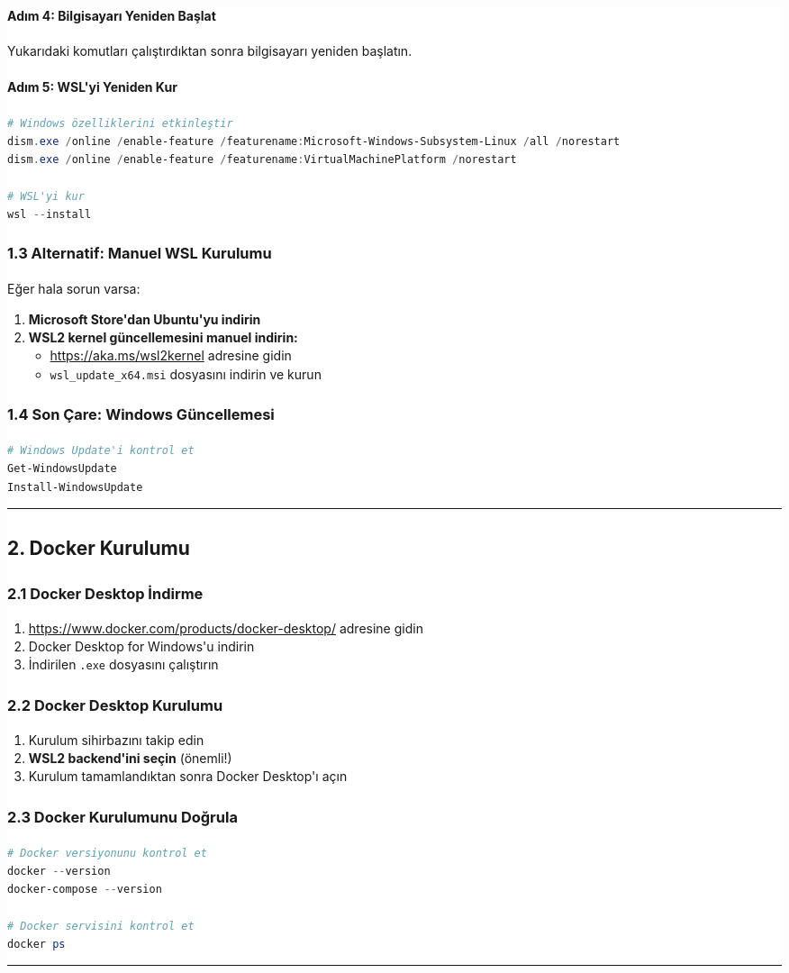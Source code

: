 #### Adım 4: Bilgisayarı Yeniden Başlat
Yukarıdaki komutları çalıştırdıktan sonra bilgisayarı yeniden başlatın.

#### Adım 5: WSL'yi Yeniden Kur
```powershell
# Windows özelliklerini etkinleştir
dism.exe /online /enable-feature /featurename:Microsoft-Windows-Subsystem-Linux /all /norestart
dism.exe /online /enable-feature /featurename:VirtualMachinePlatform /norestart

# WSL'yi kur
wsl --install
```

### 1.3 Alternatif: Manuel WSL Kurulumu
Eğer hala sorun varsa:

1. **Microsoft Store'dan Ubuntu'yu indirin**
2. **WSL2 kernel güncellemesini manuel indirin:**
   - https://aka.ms/wsl2kernel adresine gidin
   - `wsl_update_x64.msi` dosyasını indirin ve kurun

### 1.4 Son Çare: Windows Güncellemesi
```powershell
# Windows Update'i kontrol et
Get-WindowsUpdate
Install-WindowsUpdate
```

---

## 2. Docker Kurulumu

### 2.1 Docker Desktop İndirme
1. https://www.docker.com/products/docker-desktop/ adresine gidin
2. Docker Desktop for Windows'u indirin
3. İndirilen `.exe` dosyasını çalıştırın

### 2.2 Docker Desktop Kurulumu
1. Kurulum sihirbazını takip edin
2. **WSL2 backend'ini seçin** (önemli!)
3. Kurulum tamamlandıktan sonra Docker Desktop'ı açın

### 2.3 Docker Kurulumunu Doğrula
```powershell
# Docker versiyonunu kontrol et
docker --version
docker-compose --version

# Docker servisini kontrol et
docker ps
```

---